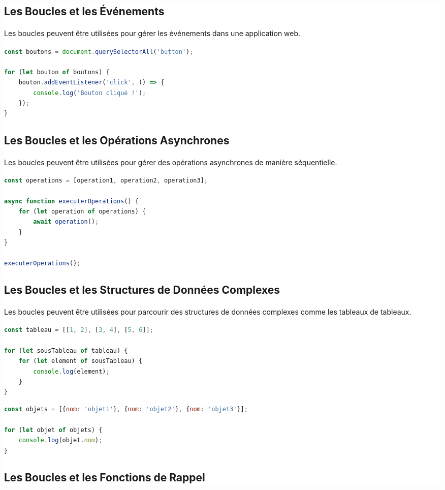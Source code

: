 ## Les Boucles et les Événements

Les boucles peuvent être utilisées pour gérer les événements dans une application web.

```javascript
const boutons = document.querySelectorAll('button');

for (let bouton of boutons) {
    bouton.addEventListener('click', () => {
        console.log('Bouton cliqué !');
    });
}
```

## Les Boucles et les Opérations Asynchrones

Les boucles peuvent être utilisées pour gérer des opérations asynchrones de manière séquentielle.

```javascript
const operations = [operation1, operation2, operation3];

async function executerOperations() {
    for (let operation of operations) {
        await operation();
    }
}

executerOperations();
```

## Les Boucles et les Structures de Données Complexes

Les boucles peuvent être utilisées pour parcourir des structures de données complexes comme les tableaux de tableaux.

```javascript
const tableau = [[1, 2], [3, 4], [5, 6]];

for (let sousTableau of tableau) {
    for (let element of sousTableau) {
        console.log(element);
    }
}
```

```javascript
const objets = [{nom: 'objet1'}, {nom: 'objet2'}, {nom: 'objet3'}];

for (let objet of objets) {
    console.log(objet.nom);
}
```

## Les Boucles et les Fonctions de Rappel

